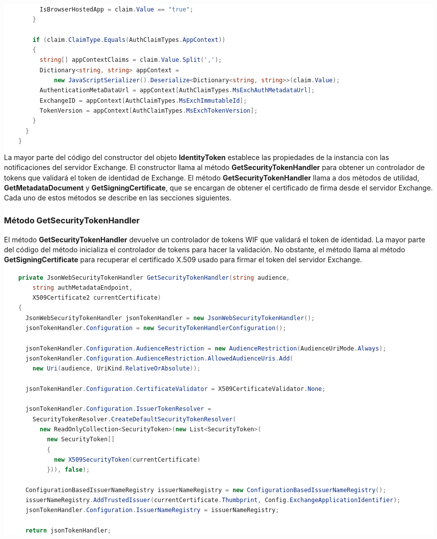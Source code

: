 ```C#
          IsBrowserHostedApp = claim.Value == "true";
        }

        if (claim.ClaimType.Equals(AuthClaimTypes.AppContext))
        {
          string[] appContextClaims = claim.Value.Split(',');
          Dictionary<string, string> appContext =
              new JavaScriptSerializer().Deserialize<Dictionary<string, string>>(claim.Value);
          AuthenticationMetaDataUrl = appContext[AuthClaimTypes.MsExchAuthMetadataUrl];
          ExchangeID = appContext[AuthClaimTypes.MsExchImmutableId];
          TokenVersion = appContext[AuthClaimTypes.MsExchTokenVersion];
        }
      }
    }


```

La mayor parte del código del constructor del objeto  **IdentityToken** establece las propiedades de la instancia con las notificaciones del servidor Exchange. El constructor llama al método **GetSecurityTokenHandler** para obtener un controlador de tokens que validará el token de identidad de Exchange. El método **GetSecurityTokenHandler** llama a dos métodos de utilidad, **GetMetadataDocument** y **GetSigningCertificate**, que se encargan de obtener el certificado de firma desde el servidor Exchange. Cada uno de estos métodos se describe en las secciones siguientes.


### <a name="getsecuritytokenhandler-method"></a>Método GetSecurityTokenHandler

El método  **GetSecurityTokenHandler** devuelve un controlador de tokens WIF que validará el token de identidad. La mayor parte del código del método inicializa el controlador de tokens para hacer la validación. No obstante, el método llama al método **GetSigningCertificate** para recuperar el certificado X.509 usado para firmar el token del servidor Exchange.


```C#
    private JsonWebSecurityTokenHandler GetSecurityTokenHandler(string audience,
        string authMetadataEndpoint,
        X509Certificate2 currentCertificate)
    {
      JsonWebSecurityTokenHandler jsonTokenHandler = new JsonWebSecurityTokenHandler();
      jsonTokenHandler.Configuration = new SecurityTokenHandlerConfiguration();

      jsonTokenHandler.Configuration.AudienceRestriction = new AudienceRestriction(AudienceUriMode.Always);
      jsonTokenHandler.Configuration.AudienceRestriction.AllowedAudienceUris.Add(
        new Uri(audience, UriKind.RelativeOrAbsolute));

      jsonTokenHandler.Configuration.CertificateValidator = X509CertificateValidator.None;

      jsonTokenHandler.Configuration.IssuerTokenResolver =
        SecurityTokenResolver.CreateDefaultSecurityTokenResolver(
          new ReadOnlyCollection<SecurityToken>(new List<SecurityToken>(
            new SecurityToken[]
            {
              new X509SecurityToken(currentCertificate)
            })), false);

      ConfigurationBasedIssuerNameRegistry issuerNameRegistry = new ConfigurationBasedIssuerNameRegistry();
      issuerNameRegistry.AddTrustedIssuer(currentCertificate.Thumbprint, Config.ExchangeApplicationIdentifier);
      jsonTokenHandler.Configuration.IssuerNameRegistry = issuerNameRegistry;

      return jsonTokenHandler;
```